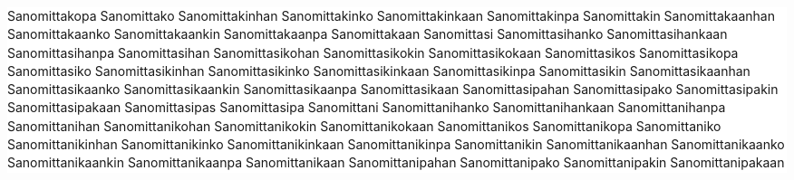 Sanomittakopa
Sanomittako
Sanomittakinhan
Sanomittakinko
Sanomittakinkaan
Sanomittakinpa
Sanomittakin
Sanomittakaanhan
Sanomittakaanko
Sanomittakaankin
Sanomittakaanpa
Sanomittakaan
Sanomittasi
Sanomittasihanko
Sanomittasihankaan
Sanomittasihanpa
Sanomittasihan
Sanomittasikohan
Sanomittasikokin
Sanomittasikokaan
Sanomittasikos
Sanomittasikopa
Sanomittasiko
Sanomittasikinhan
Sanomittasikinko
Sanomittasikinkaan
Sanomittasikinpa
Sanomittasikin
Sanomittasikaanhan
Sanomittasikaanko
Sanomittasikaankin
Sanomittasikaanpa
Sanomittasikaan
Sanomittasipahan
Sanomittasipako
Sanomittasipakin
Sanomittasipakaan
Sanomittasipas
Sanomittasipa
Sanomittani
Sanomittanihanko
Sanomittanihankaan
Sanomittanihanpa
Sanomittanihan
Sanomittanikohan
Sanomittanikokin
Sanomittanikokaan
Sanomittanikos
Sanomittanikopa
Sanomittaniko
Sanomittanikinhan
Sanomittanikinko
Sanomittanikinkaan
Sanomittanikinpa
Sanomittanikin
Sanomittanikaanhan
Sanomittanikaanko
Sanomittanikaankin
Sanomittanikaanpa
Sanomittanikaan
Sanomittanipahan
Sanomittanipako
Sanomittanipakin
Sanomittanipakaan